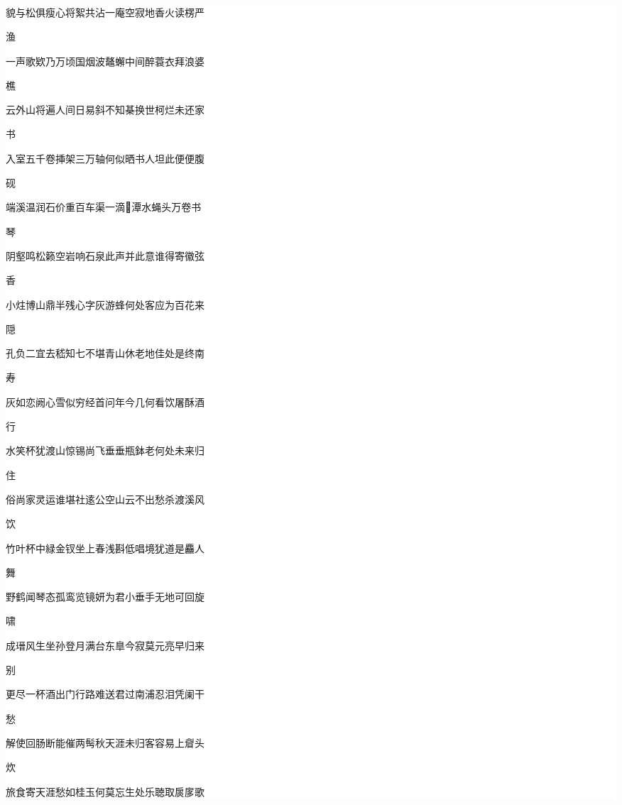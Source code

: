 貌与松俱瘦心将絮共沾一庵空寂地香火读楞严  

渔  

一声歌欵乃万顷国烟波鼇蠏中间醉蓑衣拜浪婆  

樵  

云外山将遍人间日易斜不知棊换世柯烂未还家  

书  

入室五千卷挿架三万轴何似晒书人坦此便便腹  

砚  

端溪温润石价重百车渠一滴潭水蝇头万卷书  

琴  

阴壑鸣松籁空岩响石泉此声并此意谁得寄徽弦  

香  

小炷博山鼎半残心字灰游蜂何处客应为百花来  

隠  

孔负二宜去嵇知七不堪青山休老地佳处是终南  

寿  

灰如恋阙心雪似穷经首问年今几何看饮屠酥酒  

行  

水笑杯犹渡山惊锡尚飞垂垂瓶鉢老何处未来归  

住  

俗尚家灵运谁堪社逺公空山云不出愁杀渡溪风  

饮  

竹叶杯中緑金钗坐上春浅斟低唱境犹道是麤人  

舞  

野鹤闻琴态孤鸾览镜妍为君小垂手无地可回旋  

啸  

成瑨风生坐孙登月满台东臯今寂莫元亮早归来  

别  

更尽一杯酒出门行路难送君过南浦忍泪凭阑干  

愁  

解使回肠断能催两髩秋天涯未归客容易上睂头  

炊  

旅食寄天涯愁如桂玉何莫忘生处乐聴取扊扅歌  
